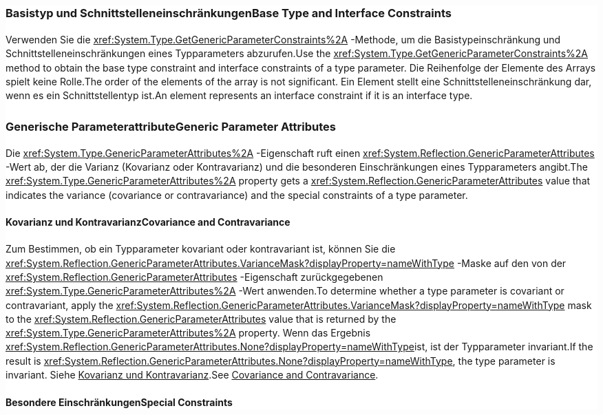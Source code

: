 ### <a name="base-type-and-interface-constraints"></a><span data-ttu-id="224fa-170">Basistyp und Schnittstelleneinschränkungen</span><span class="sxs-lookup"><span data-stu-id="224fa-170">Base Type and Interface Constraints</span></span>  
 <span data-ttu-id="224fa-171">Verwenden Sie die <xref:System.Type.GetGenericParameterConstraints%2A> -Methode, um die Basistypeinschränkung und Schnittstelleneinschränkungen eines Typparameters abzurufen.</span><span class="sxs-lookup"><span data-stu-id="224fa-171">Use the <xref:System.Type.GetGenericParameterConstraints%2A> method to obtain the base type constraint and interface constraints of a type parameter.</span></span> <span data-ttu-id="224fa-172">Die Reihenfolge der Elemente des Arrays spielt keine Rolle.</span><span class="sxs-lookup"><span data-stu-id="224fa-172">The order of the elements of the array is not significant.</span></span> <span data-ttu-id="224fa-173">Ein Element stellt eine Schnittstelleneinschränkung dar, wenn es ein Schnittstellentyp ist.</span><span class="sxs-lookup"><span data-stu-id="224fa-173">An element represents an interface constraint if it is an interface type.</span></span>  
  
### <a name="generic-parameter-attributes"></a><span data-ttu-id="224fa-174">Generische Parameterattribute</span><span class="sxs-lookup"><span data-stu-id="224fa-174">Generic Parameter Attributes</span></span>  
 <span data-ttu-id="224fa-175">Die <xref:System.Type.GenericParameterAttributes%2A> -Eigenschaft ruft einen <xref:System.Reflection.GenericParameterAttributes> -Wert ab, der die Varianz (Kovarianz oder Kontravarianz) und die besonderen Einschränkungen eines Typparameters angibt.</span><span class="sxs-lookup"><span data-stu-id="224fa-175">The <xref:System.Type.GenericParameterAttributes%2A> property gets a <xref:System.Reflection.GenericParameterAttributes> value that indicates the variance (covariance or contravariance) and the special constraints of a type parameter.</span></span>  
  
#### <a name="covariance-and-contravariance"></a><span data-ttu-id="224fa-176">Kovarianz und Kontravarianz</span><span class="sxs-lookup"><span data-stu-id="224fa-176">Covariance and Contravariance</span></span>  
 <span data-ttu-id="224fa-177">Zum Bestimmen, ob ein Typparameter kovariant oder kontravariant ist, können Sie  die <xref:System.Reflection.GenericParameterAttributes.VarianceMask?displayProperty=nameWithType> -Maske auf den von der <xref:System.Reflection.GenericParameterAttributes> -Eigenschaft zurückgegebenen <xref:System.Type.GenericParameterAttributes%2A> -Wert anwenden.</span><span class="sxs-lookup"><span data-stu-id="224fa-177">To determine whether a type parameter is covariant or contravariant, apply the <xref:System.Reflection.GenericParameterAttributes.VarianceMask?displayProperty=nameWithType> mask to the <xref:System.Reflection.GenericParameterAttributes> value that is returned by the <xref:System.Type.GenericParameterAttributes%2A> property.</span></span> <span data-ttu-id="224fa-178">Wenn das Ergebnis <xref:System.Reflection.GenericParameterAttributes.None?displayProperty=nameWithType>ist, ist der Typparameter invariant.</span><span class="sxs-lookup"><span data-stu-id="224fa-178">If the result is <xref:System.Reflection.GenericParameterAttributes.None?displayProperty=nameWithType>, the type parameter is invariant.</span></span> <span data-ttu-id="224fa-179">Siehe [Kovarianz und Kontravarianz](../../../docs/standard/generics/covariance-and-contravariance.md).</span><span class="sxs-lookup"><span data-stu-id="224fa-179">See [Covariance and Contravariance](../../../docs/standard/generics/covariance-and-contravariance.md).</span></span>  
  
#### <a name="special-constraints"></a><span data-ttu-id="224fa-180">Besondere Einschränkungen</span><span class="sxs-lookup"><span data-stu-id="224fa-180">Special Constraints</span></span>  